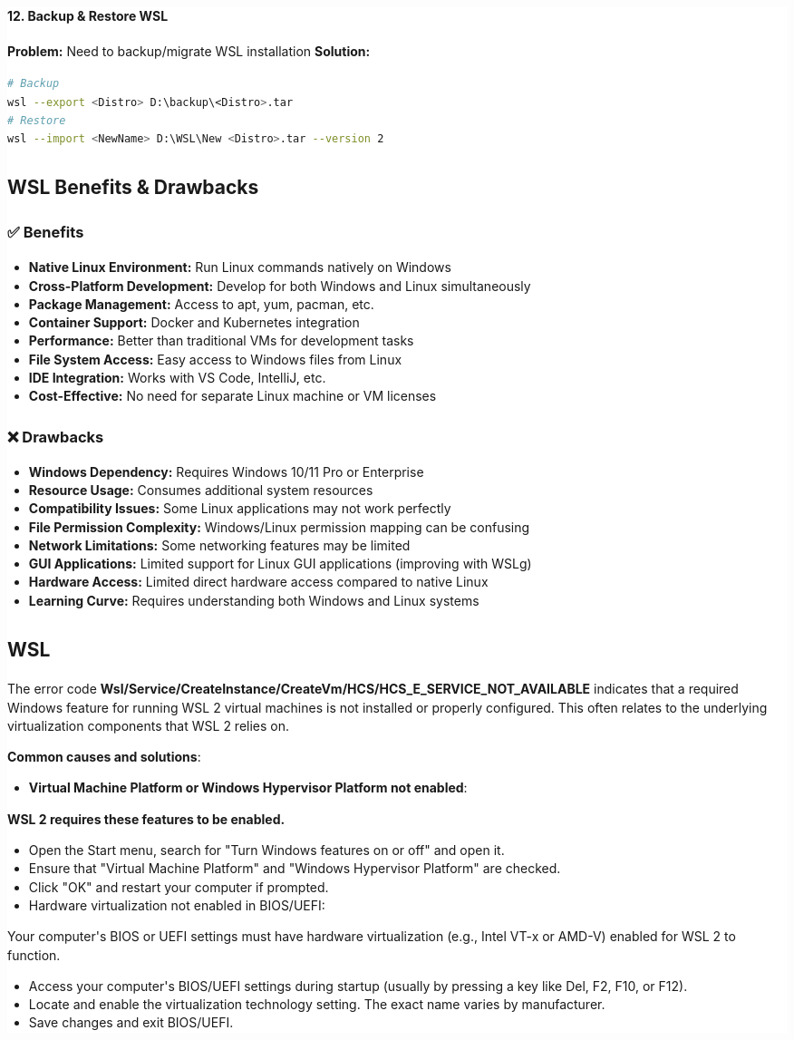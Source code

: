 #### 12. **Backup & Restore WSL**
**Problem:** Need to backup/migrate WSL installation
**Solution:**
```sh
# Backup
wsl --export <Distro> D:\backup\<Distro>.tar
# Restore
wsl --import <NewName> D:\WSL\New <Distro>.tar --version 2
```

## WSL Benefits & Drawbacks

### ✅ Benefits
- **Native Linux Environment:** Run Linux commands natively on Windows
- **Cross-Platform Development:** Develop for both Windows and Linux simultaneously
- **Package Management:** Access to apt, yum, pacman, etc.
- **Container Support:** Docker and Kubernetes integration
- **Performance:** Better than traditional VMs for development tasks
- **File System Access:** Easy access to Windows files from Linux
- **IDE Integration:** Works with VS Code, IntelliJ, etc.
- **Cost-Effective:** No need for separate Linux machine or VM licenses

### ❌ Drawbacks
- **Windows Dependency:** Requires Windows 10/11 Pro or Enterprise
- **Resource Usage:** Consumes additional system resources
- **Compatibility Issues:** Some Linux applications may not work perfectly
- **File Permission Complexity:** Windows/Linux permission mapping can be confusing
- **Network Limitations:** Some networking features may be limited
- **GUI Applications:** Limited support for Linux GUI applications (improving with WSLg)
- **Hardware Access:** Limited direct hardware access compared to native Linux
- **Learning Curve:** Requires understanding both Windows and Linux systems

## WSL
The error code 
**Wsl/Service/CreateInstance/CreateVm/HCS/HCS_E_SERVICE_NOT_AVAILABLE** indicates that a required Windows feature for running WSL 2 virtual machines is not installed or properly configured. This often relates to the underlying virtualization components that WSL 2 relies on.

**Common causes and solutions**:
- **Virtual Machine Platform or Windows Hypervisor Platform not enabled**:

**WSL 2 requires these features to be enabled.**
- Open the Start menu, search for "Turn Windows features on or off" and open it.
- Ensure that "Virtual Machine Platform" and "Windows Hypervisor Platform" are checked.
- Click "OK" and restart your computer if prompted.
- Hardware virtualization not enabled in BIOS/UEFI:

Your computer's BIOS or UEFI settings must have hardware virtualization (e.g., Intel VT-x or AMD-V) enabled for WSL 2 to function.

- Access your computer's BIOS/UEFI settings during startup (usually by pressing a key like Del, F2, F10, or F12).
- Locate and enable the virtualization technology setting. The exact name varies by manufacturer.
- Save changes and exit BIOS/UEFI.
